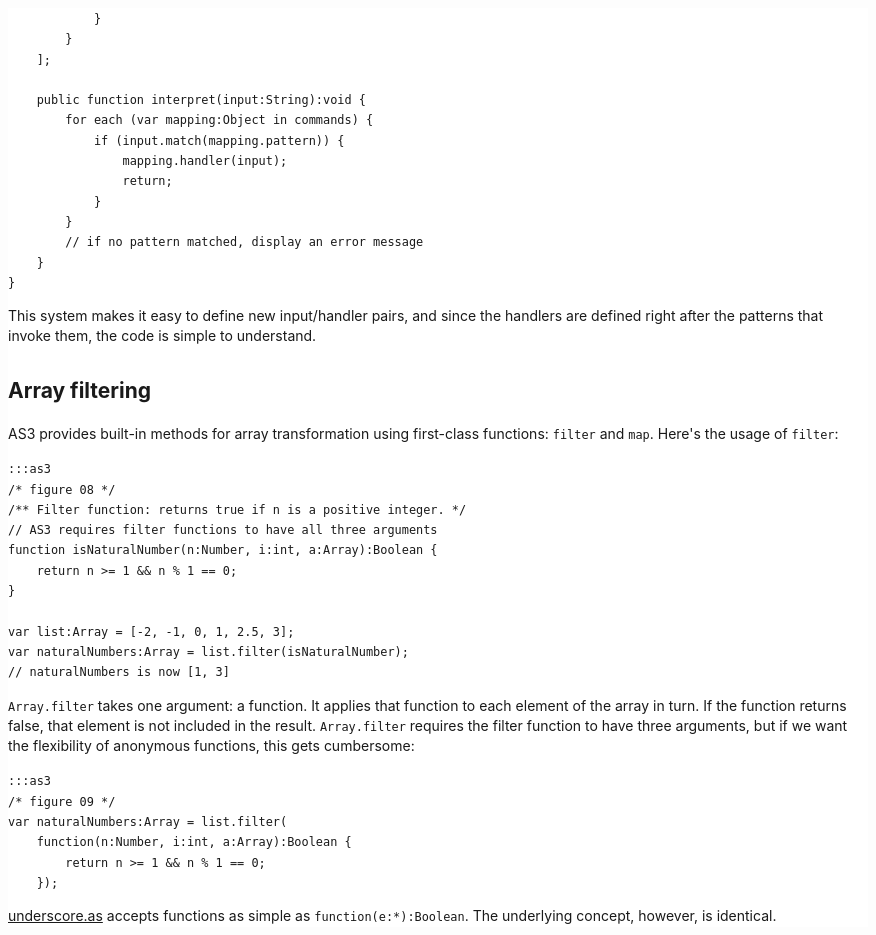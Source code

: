                 }
            }
        ];

        public function interpret(input:String):void {
            for each (var mapping:Object in commands) {
                if (input.match(mapping.pattern)) {
                    mapping.handler(input);
                    return;
                }
            }
            // if no pattern matched, display an error message
        }
    }

This system makes it easy to define new input/handler pairs, and since the
handlers are defined right after the patterns that invoke them, the code is
simple to understand.

## Array filtering

AS3 provides built-in methods for array transformation using first-class
functions: `filter` and `map`. Here's the usage of
`filter`:

    :::as3
    /* figure 08 */
    /** Filter function: returns true if n is a positive integer. */
    // AS3 requires filter functions to have all three arguments
    function isNaturalNumber(n:Number, i:int, a:Array):Boolean {
        return n >= 1 && n % 1 == 0;
    }

    var list:Array = [-2, -1, 0, 1, 2.5, 3];
    var naturalNumbers:Array = list.filter(isNaturalNumber);
    // naturalNumbers is now [1, 3]

`Array.filter` takes one argument: a function. It applies that function to each
element of the array in turn. If the function returns false, that element is not
included in the result. `Array.filter` requires the filter function to have
three arguments, but if we want the flexibility of anonymous functions, this
gets cumbersome:

    :::as3
    /* figure 09 */
    var naturalNumbers:Array = list.filter(
        function(n:Number, i:int, a:Array):Boolean {
            return n >= 1 && n % 1 == 0;
        });

[underscore.as](http://www.github.com/amacdougall/underscore.as) accepts
functions as simple as `function(e:*):Boolean`. The underlying
concept, however, is identical.
